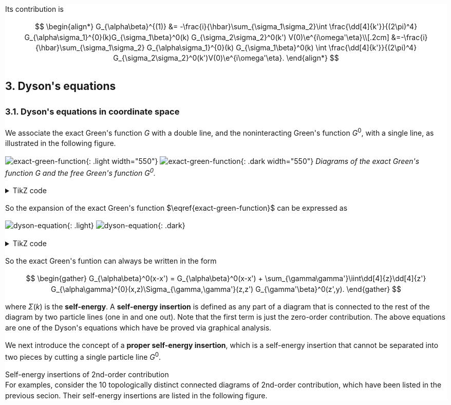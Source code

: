 Its contribution is

$$
\begin{align*}
    G_{\alpha\beta}^{(1)} &= -\frac{i}{\hbar}\sum_{\sigma_1\sigma_2}\int \frac{\dd[4]{k'}}{(2\pi)^4} G_{\alpha\sigma_1}^{0}(k)G_{\sigma_1\beta}^0(k) G_{\sigma_2\sigma_2}^0(k') V(0)\e^{i\omega'\eta}\\[.2cm]
    &=-\frac{i}{\hbar}\sum_{\sigma_1\sigma_2} G_{\alpha\sigma_1}^{0}(k) G_{\sigma_1\beta}^0(k) \int \frac{\dd[4]{k'}}{(2\pi)^4} G_{\sigma_2\sigma_2}^0(k')V(0)\e^{i\omega'\eta}.
\end{align*}
$$

</details>

## 3. Dyson's equations
### 3.1. Dyson's equations in coordinate space
We associate the exact Green's function $G$ with a double line, and the noninteracting Green's function $G^0$, with a single line, as illustrated in the following figure.

![exact-green-function](feynman-10.PNG){: .light width="550"}
![exact-green-function](feynman-10-dark.PNG){: .dark width="550"}
_Diagrams of the exact Green's function $G$ and the free Green's function $G^0$._

<details class="details-inline" markdown="1"><summary>TikZ code</summary></details>

So the expansion of the exact Green's function $\eqref{exact-green-function}$ can be expressed as

![dyson-equation](feynman-11.PNG){: .light}
![dyson-equation](feynman-11-dark.PNG){: .dark}


<details class="details-inline" markdown="1"><summary>TikZ code</summary></details>


So the exact Green's funtion can always be written in the form

$$
\begin{gather}
    G_{\alpha\beta}^0(x-x') = G_{\alpha\beta}^0(x-x') + \sum_{\gamma\gamma'}\iint\dd[4]{z}\dd[4]{z'} G_{\alpha\gamma}^{0}(x,z)\Sigma_{\gamma,\gamma'}(z,z') G_{\gamma'\beta}^0(z',y). 
\end{gather}
$$

where $\Sigma(k)$ is the **self-energy**. A **self-energy insertion** is defined as any part of a diagram that is connected to the rest of the diagram by two particle lines (one in and one out). Note that the first term is just the zero-order contribution. The above equations are one of the Dyson's equations which have be proved via graphical analysis. 

We next introduce the concept of a **proper self-energy insertion**, which is a self-energy insertion that cannot be separated into two pieces by cutting a single particle line $G^0$. 

<div class="box-tip" markdown="1">
<div class="title"> Self-energy insertions of 2nd-order contribution </div>
For examples, consider the 10 topologically distinct connected diagrams of 2nd-order contribution, which have been listed in the previous secion. Their self-energy insertions are listed in the following figure.
